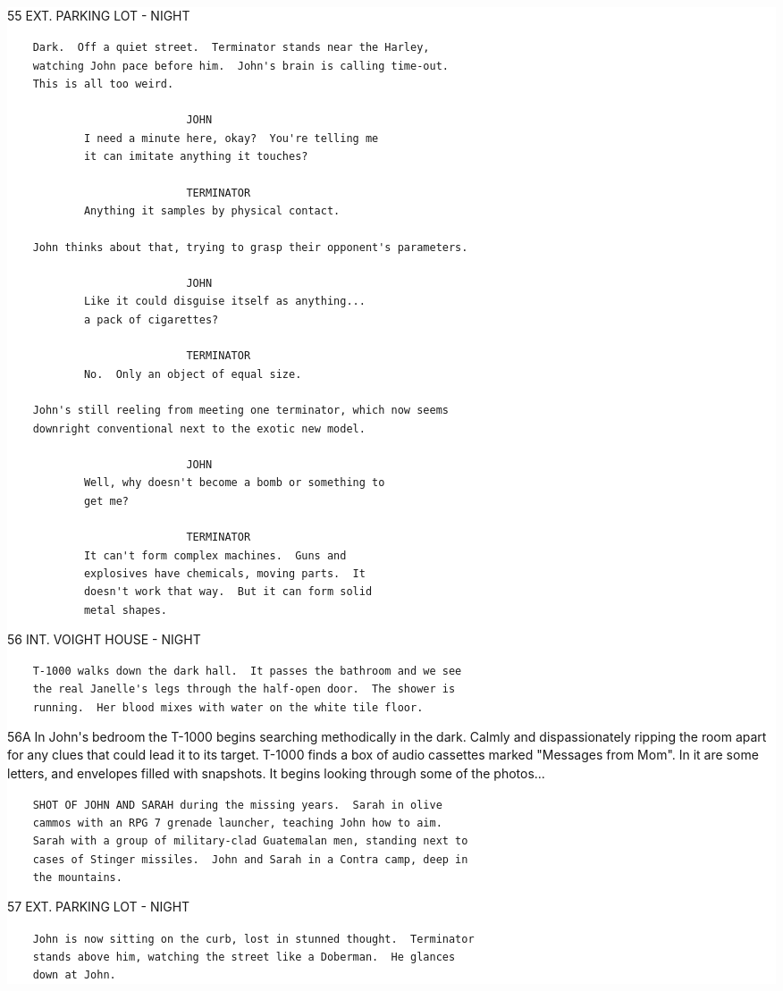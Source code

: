 55      EXT. PARKING LOT - NIGHT

        Dark.  Off a quiet street.  Terminator stands near the Harley,
        watching John pace before him.  John's brain is calling time-out.
        This is all too weird.

                                JOHN
                I need a minute here, okay?  You're telling me
                it can imitate anything it touches?

                                TERMINATOR
                Anything it samples by physical contact.

        John thinks about that, trying to grasp their opponent's parameters.

                                JOHN
                Like it could disguise itself as anything...
                a pack of cigarettes?

                                TERMINATOR
                No.  Only an object of equal size.

        John's still reeling from meeting one terminator, which now seems
        downright conventional next to the exotic new model.

                                JOHN
                Well, why doesn't become a bomb or something to
                get me?

                                TERMINATOR
                It can't form complex machines.  Guns and
                explosives have chemicals, moving parts.  It
                doesn't work that way.  But it can form solid
                metal shapes.

56      INT. VOIGHT HOUSE - NIGHT

        T-1000 walks down the dark hall.  It passes the bathroom and we see
        the real Janelle's legs through the half-open door.  The shower is
        running.  Her blood mixes with water on the white tile floor.

56A     In John's bedroom the T-1000 begins searching methodically in the
        dark.
        Calmly and dispassionately ripping the room apart for any clues that
        could lead it to its target.  T-1000 finds a box of audio cassettes
        marked "Messages from Mom".  In it are some letters, and envelopes
        filled with snapshots.  It begins looking through some of the
        photos...

        SHOT OF JOHN AND SARAH during the missing years.  Sarah in olive
        cammos with an RPG 7 grenade launcher, teaching John how to aim.
        Sarah with a group of military-clad Guatemalan men, standing next to
        cases of Stinger missiles.  John and Sarah in a Contra camp, deep in
        the mountains.

57      EXT. PARKING LOT - NIGHT

        John is now sitting on the curb, lost in stunned thought.  Terminator
        stands above him, watching the street like a Doberman.  He glances
        down at John.

